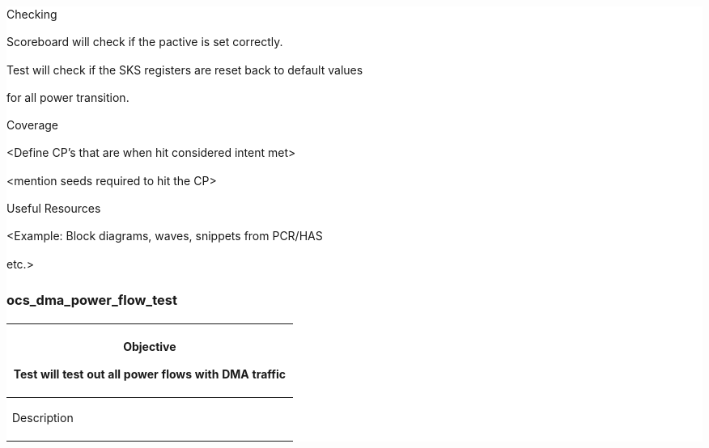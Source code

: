 <td><p>Checking</p>

<p>Scoreboard will check if the pactive is set correctly.</p>

<p>Test will check if the SKS registers are reset back to default values

for all power transition.</p></td>

</tr>

<tr>

<td><p>Coverage</p>

<p>&lt;Define CP’s that are when hit considered intent met&gt;</p>

<p>&lt;mention seeds required to hit the CP&gt;</p></td>

</tr>

<tr>

<td><p>Useful Resources</p>

<p>&lt;Example: Block diagrams, waves, snippets from PCR/HAS

etc.&gt;</p></td>

</tr>

</tbody>

</table>



### ocs_dma_power_flow_test



<table style="width:100%;">

<colgroup>

<col style="width: 99%" />

</colgroup>

<thead>

<tr>

<th><p>Objective</p>

<p>Test will test out all power flows with DMA traffic</p></th>

</tr>

</thead>

<tbody>

<tr>

<td><p>Description</p>
